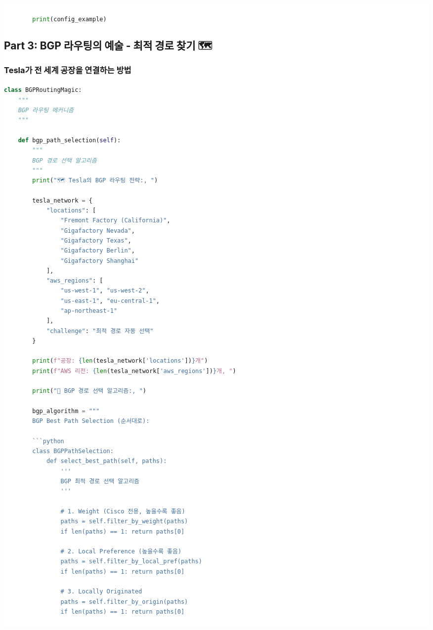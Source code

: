 ```python
        
        print(config_example)
```

## Part 3: BGP 라우팅의 예술 - 최적 경로 찾기 🗺️

### Tesla가 전 세계 공장을 연결하는 방법

```python
class BGPRoutingMagic:
    """
    BGP 라우팅 메커니즘
    """
    
    def bgp_path_selection(self):
        """
        BGP 경로 선택 알고리즘
        """
        print("🗺️ Tesla의 BGP 라우팅 전략:, ")
        
        tesla_network = {
            "locations": [
                "Fremont Factory (California)",
                "Gigafactory Nevada",
                "Gigafactory Texas", 
                "Gigafactory Berlin",
                "Gigafactory Shanghai"
            ],
            "aws_regions": [
                "us-west-1", "us-west-2", 
                "us-east-1", "eu-central-1", 
                "ap-northeast-1"
            ],
            "challenge": "최적 경로 자동 선택"
        }
        
        print(f"공장: {len(tesla_network['locations'])}개")
        print(f"AWS 리전: {len(tesla_network['aws_regions'])}개, ")
        
        print("🎯 BGP 경로 선택 알고리즘:, ")
        
        bgp_algorithm = """
        BGP Best Path Selection (순서대로):
        
        ```python
        class BGPPathSelection:
            def select_best_path(self, paths):
                '''
                BGP 최적 경로 선택 알고리즘
                '''
                
                # 1. Weight (Cisco 전용, 높을수록 좋음)
                paths = self.filter_by_weight(paths)
                if len(paths) == 1: return paths[0]
                
                # 2. Local Preference (높을수록 좋음)
                paths = self.filter_by_local_pref(paths)
                if len(paths) == 1: return paths[0]
                
                # 3. Locally Originated
                paths = self.filter_by_origin(paths)
                if len(paths) == 1: return paths[0]
                
```